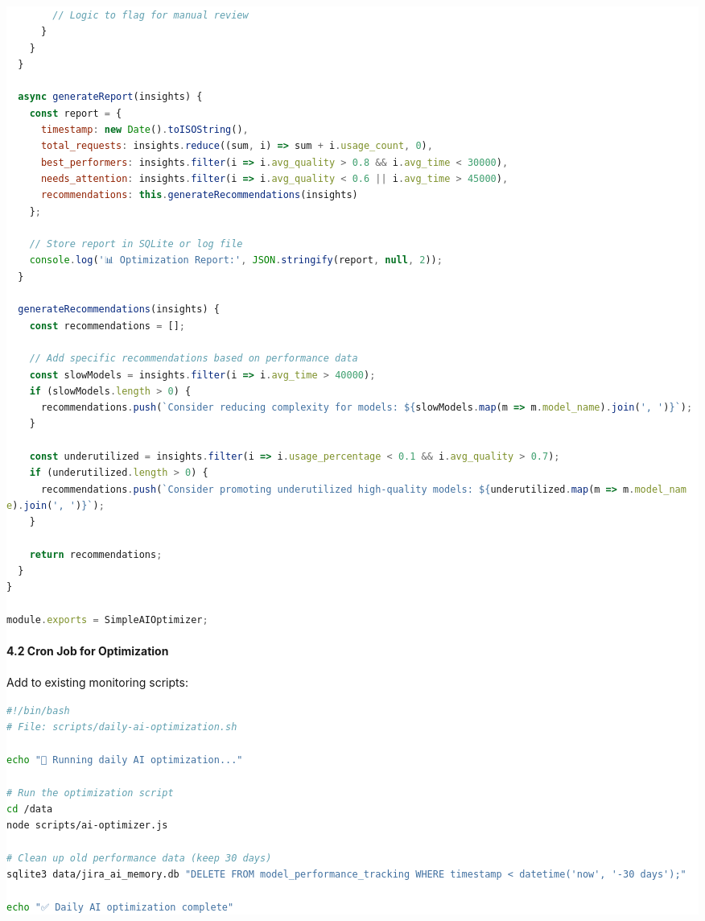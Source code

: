 ```javascript
        // Logic to flag for manual review
      }
    }
  }

  async generateReport(insights) {
    const report = {
      timestamp: new Date().toISOString(),
      total_requests: insights.reduce((sum, i) => sum + i.usage_count, 0),
      best_performers: insights.filter(i => i.avg_quality > 0.8 && i.avg_time < 30000),
      needs_attention: insights.filter(i => i.avg_quality < 0.6 || i.avg_time > 45000),
      recommendations: this.generateRecommendations(insights)
    };

    // Store report in SQLite or log file
    console.log('📊 Optimization Report:', JSON.stringify(report, null, 2));
  }

  generateRecommendations(insights) {
    const recommendations = [];
    
    // Add specific recommendations based on performance data
    const slowModels = insights.filter(i => i.avg_time > 40000);
    if (slowModels.length > 0) {
      recommendations.push(`Consider reducing complexity for models: ${slowModels.map(m => m.model_name).join(', ')}`);
    }

    const underutilized = insights.filter(i => i.usage_percentage < 0.1 && i.avg_quality > 0.7);
    if (underutilized.length > 0) {
      recommendations.push(`Consider promoting underutilized high-quality models: ${underutilized.map(m => m.model_name).join(', ')}`);
    }

    return recommendations;
  }
}

module.exports = SimpleAIOptimizer;
```

#### 4.2 Cron Job for Optimization
Add to existing monitoring scripts:

```bash
#!/bin/bash
# File: scripts/daily-ai-optimization.sh

echo "🤖 Running daily AI optimization..."

# Run the optimization script
cd /data
node scripts/ai-optimizer.js

# Clean up old performance data (keep 30 days)
sqlite3 data/jira_ai_memory.db "DELETE FROM model_performance_tracking WHERE timestamp < datetime('now', '-30 days');"

echo "✅ Daily AI optimization complete"
```

